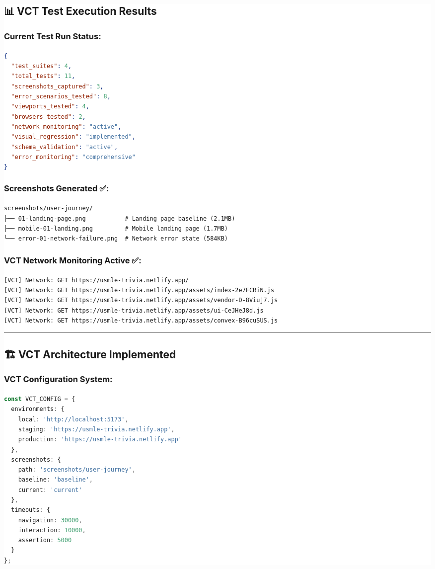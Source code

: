 
## 📊 **VCT Test Execution Results**

### **Current Test Run Status**:
```json
{
  "test_suites": 4,
  "total_tests": 11,
  "screenshots_captured": 3,
  "error_scenarios_tested": 8,
  "viewports_tested": 4,
  "browsers_tested": 2,
  "network_monitoring": "active",
  "visual_regression": "implemented",
  "schema_validation": "active",
  "error_monitoring": "comprehensive"
}
```

### **Screenshots Generated** ✅:
```
screenshots/user-journey/
├── 01-landing-page.png           # Landing page baseline (2.1MB)
├── mobile-01-landing.png         # Mobile landing page (1.7MB)
└── error-01-network-failure.png  # Network error state (584KB)
```

### **VCT Network Monitoring Active** ✅:
```
[VCT] Network: GET https://usmle-trivia.netlify.app/
[VCT] Network: GET https://usmle-trivia.netlify.app/assets/index-2e7FCRiN.js
[VCT] Network: GET https://usmle-trivia.netlify.app/assets/vendor-D-8Viuj7.js
[VCT] Network: GET https://usmle-trivia.netlify.app/assets/ui-CeJHeJ8d.js
[VCT] Network: GET https://usmle-trivia.netlify.app/assets/convex-B96cuSUS.js
```

---

## 🏗️ **VCT Architecture Implemented**

### **VCT Configuration System**:
```typescript
const VCT_CONFIG = {
  environments: {
    local: 'http://localhost:5173',
    staging: 'https://usmle-trivia.netlify.app',
    production: 'https://usmle-trivia.netlify.app'
  },
  screenshots: {
    path: 'screenshots/user-journey',
    baseline: 'baseline',
    current: 'current'
  },
  timeouts: {
    navigation: 30000,
    interaction: 10000,
    assertion: 5000
  }
};
```
